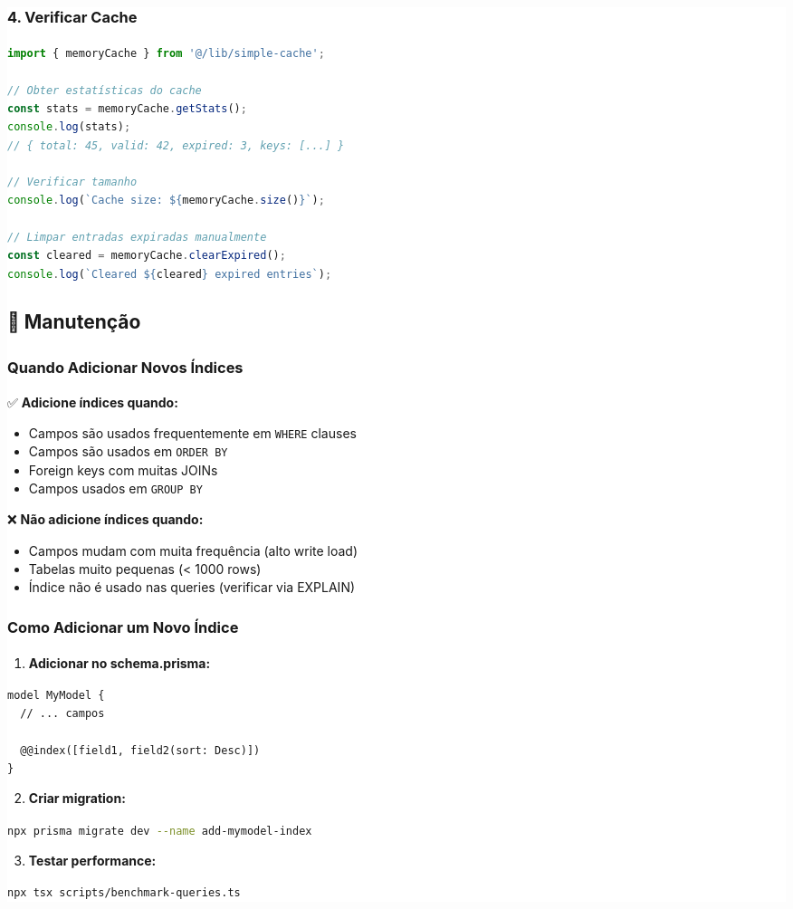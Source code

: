 ### 4. Verificar Cache

```typescript
import { memoryCache } from '@/lib/simple-cache';

// Obter estatísticas do cache
const stats = memoryCache.getStats();
console.log(stats);
// { total: 45, valid: 42, expired: 3, keys: [...] }

// Verificar tamanho
console.log(`Cache size: ${memoryCache.size()}`);

// Limpar entradas expiradas manualmente
const cleared = memoryCache.clearExpired();
console.log(`Cleared ${cleared} expired entries`);
```

## 🔧 Manutenção

### Quando Adicionar Novos Índices

✅ **Adicione índices quando:**
- Campos são usados frequentemente em `WHERE` clauses
- Campos são usados em `ORDER BY`
- Foreign keys com muitas JOINs
- Campos usados em `GROUP BY`

❌ **Não adicione índices quando:**
- Campos mudam com muita frequência (alto write load)
- Tabelas muito pequenas (< 1000 rows)
- Índice não é usado nas queries (verificar via EXPLAIN)

### Como Adicionar um Novo Índice

1. **Adicionar no schema.prisma:**
```prisma
model MyModel {
  // ... campos

  @@index([field1, field2(sort: Desc)])
}
```

2. **Criar migration:**
```bash
npx prisma migrate dev --name add-mymodel-index
```

3. **Testar performance:**
```bash
npx tsx scripts/benchmark-queries.ts
```
